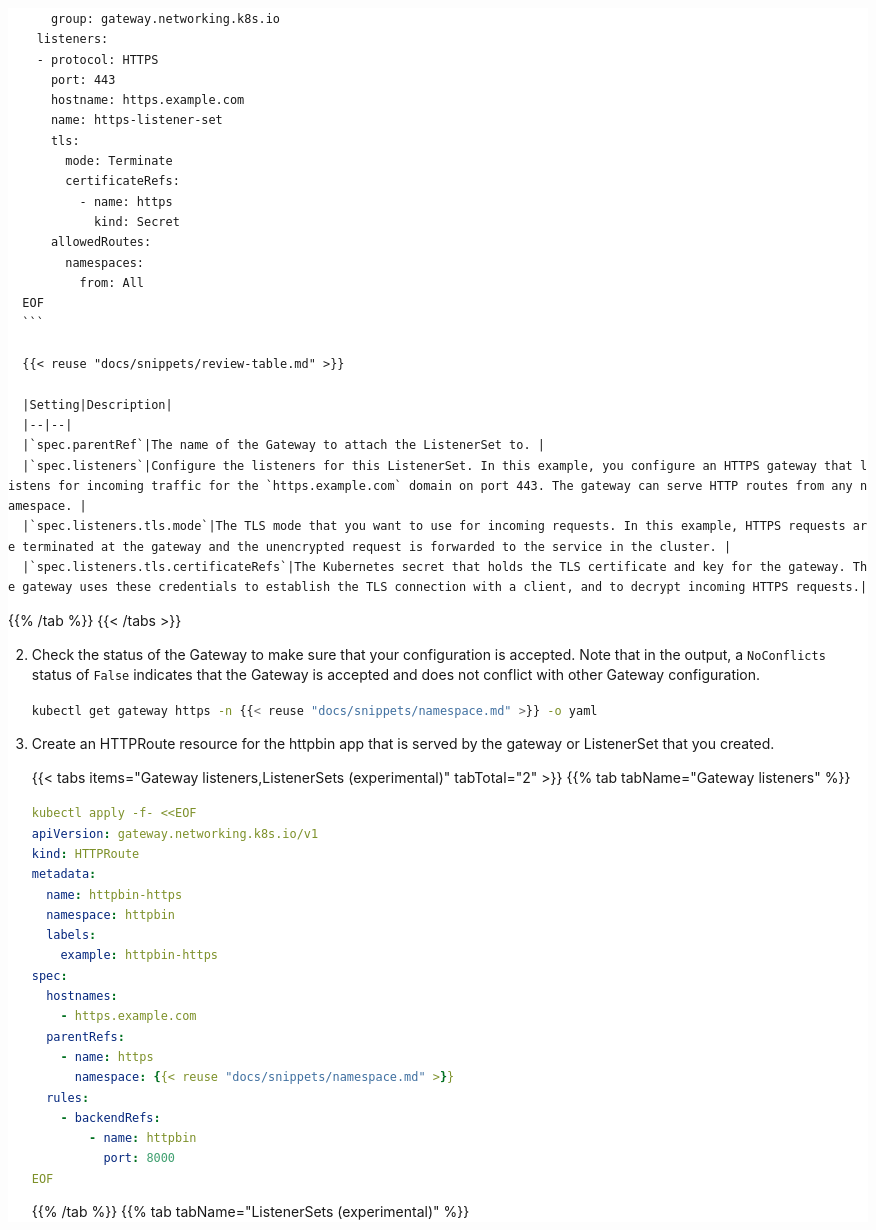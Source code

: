           group: gateway.networking.k8s.io
        listeners:
        - protocol: HTTPS
          port: 443
          hostname: https.example.com
          name: https-listener-set
          tls:
            mode: Terminate
            certificateRefs:
              - name: https
                kind: Secret
          allowedRoutes:
            namespaces:
              from: All
      EOF
      ```

      {{< reuse "docs/snippets/review-table.md" >}}

      |Setting|Description|
      |--|--|
      |`spec.parentRef`|The name of the Gateway to attach the ListenerSet to. |
      |`spec.listeners`|Configure the listeners for this ListenerSet. In this example, you configure an HTTPS gateway that listens for incoming traffic for the `https.example.com` domain on port 443. The gateway can serve HTTP routes from any namespace. |
      |`spec.listeners.tls.mode`|The TLS mode that you want to use for incoming requests. In this example, HTTPS requests are terminated at the gateway and the unencrypted request is forwarded to the service in the cluster. |
      |`spec.listeners.tls.certificateRefs`|The Kubernetes secret that holds the TLS certificate and key for the gateway. The gateway uses these credentials to establish the TLS connection with a client, and to decrypt incoming HTTPS requests.|

   {{% /tab %}}
   {{< /tabs >}}

2. Check the status of the Gateway to make sure that your configuration is accepted. Note that in the output, a `NoConflicts` status of `False` indicates that the Gateway is accepted and does not conflict with other Gateway configuration. 
   ```sh
   kubectl get gateway https -n {{< reuse "docs/snippets/namespace.md" >}} -o yaml
   ```

3. Create an HTTPRoute resource for the httpbin app that is served by the gateway or ListenerSet that you created.
   
   {{< tabs items="Gateway listeners,ListenerSets (experimental)" tabTotal="2" >}}
   {{% tab tabName="Gateway listeners" %}}
   ```yaml
   kubectl apply -f- <<EOF
   apiVersion: gateway.networking.k8s.io/v1
   kind: HTTPRoute
   metadata:
     name: httpbin-https
     namespace: httpbin
     labels:
       example: httpbin-https
   spec:
     hostnames:
       - https.example.com
     parentRefs:
       - name: https
         namespace: {{< reuse "docs/snippets/namespace.md" >}}
     rules:
       - backendRefs:
           - name: httpbin
             port: 8000
   EOF
   ```
   {{% /tab %}}
   {{% tab tabName="ListenerSets (experimental)" %}}
   ```yaml
   ```